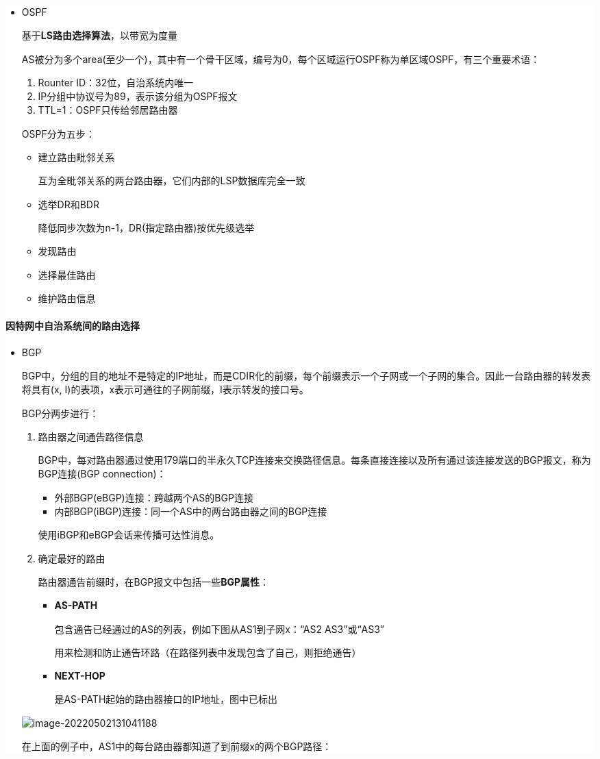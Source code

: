 
- OSPF

   基于**LS路由选择算法**，以带宽为度量

   AS被分为多个area(至少一个)，其中有一个骨干区域，编号为0，每个区域运行OSPF称为单区域OSPF，有三个重要术语：

   1. Rounter ID：32位，自治系统内唯一
   2. IP分组中协议号为89，表示该分组为OSPF报文
   3. TTL=1：OSPF只传给邻居路由器

   OSPF分为五步：

   - 建立路由毗邻关系

     互为全毗邻关系的两台路由器，它们内部的LSP数据库完全一致

   - 选举DR和BDR

     降低同步次数为n-1，DR(指定路由器)按优先级选举

   - 发现路由

   - 选择最佳路由

   - 维护路由信息

  



#### 因特网中自治系统间的路由选择

- BGP

  BGP中，分组的目的地址不是特定的IP地址，而是CDIR化的前缀，每个前缀表示一个子网或一个子网的集合。因此一台路由器的转发表将具有(x, I)的表项，x表示可通往的子网前缀，I表示转发的接口号。

  BGP分两步进行：

  1. 路由器之间通告路径信息
  
     BGP中，每对路由器通过使用179端口的半永久TCP连接来交换路径信息。每条直接连接以及所有通过该连接发送的BGP报文，称为 BGP连接(BGP connection)：
  
     - 外部BGP(eBGP)连接：跨越两个AS的BGP连接
     - 内部BGP(iBGP)连接：同一个AS中的两台路由器之间的BGP连接

     使用iBGP和eBGP会话来传播可达性消息。

  2. 确定最好的路由

     路由器通告前缀时，在BGP报文中包括一些**BGP属性**：

     - **AS-PATH**

       包含通告已经通过的AS的列表，例如下图从AS1到子网x：“AS2 AS3”或“AS3”

       用来检测和防止通告环路（在路径列表中发现包含了自己，则拒绝通告）

     - **NEXT-HOP**

       是AS-PATH起始的路由器接口的IP地址，图中已标出

  ![image-20220502131041188](https://raw.githubusercontent.com/liweiqi11111/picBed/main/img/202303021409982.png)

  在上面的例子中，AS1中的每台路由器都知道了到前缀x的两个BGP路径：

